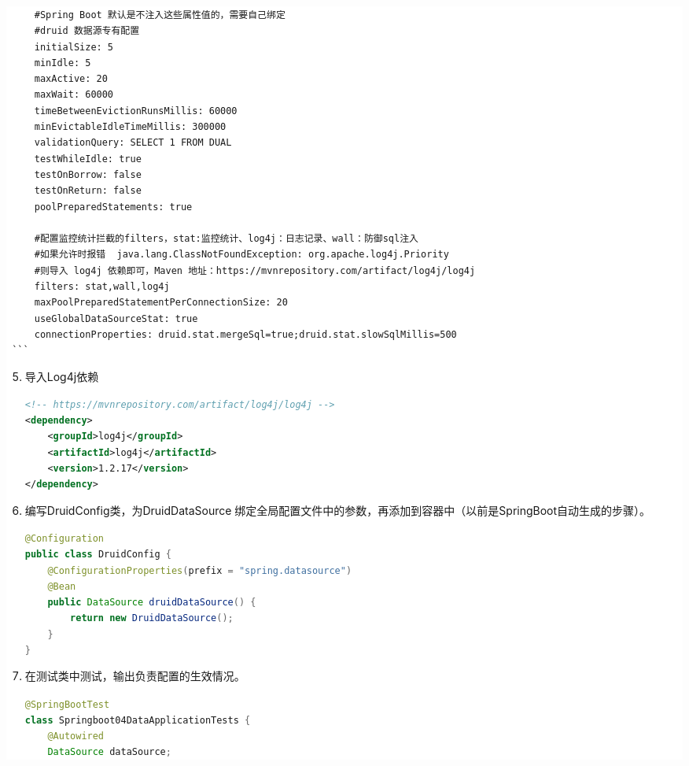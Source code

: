          #Spring Boot 默认是不注入这些属性值的，需要自己绑定
         #druid 数据源专有配置
         initialSize: 5
         minIdle: 5
         maxActive: 20
         maxWait: 60000
         timeBetweenEvictionRunsMillis: 60000
         minEvictableIdleTimeMillis: 300000
         validationQuery: SELECT 1 FROM DUAL
         testWhileIdle: true
         testOnBorrow: false
         testOnReturn: false
         poolPreparedStatements: true
     
         #配置监控统计拦截的filters，stat:监控统计、log4j：日志记录、wall：防御sql注入
         #如果允许时报错  java.lang.ClassNotFoundException: org.apache.log4j.Priority
         #则导入 log4j 依赖即可，Maven 地址：https://mvnrepository.com/artifact/log4j/log4j
         filters: stat,wall,log4j
         maxPoolPreparedStatementPerConnectionSize: 20
         useGlobalDataSourceStat: true
         connectionProperties: druid.stat.mergeSql=true;druid.stat.slowSqlMillis=500
     ```

5.   导入Log4j依赖

     ```xml
     <!-- https://mvnrepository.com/artifact/log4j/log4j -->
     <dependency>
         <groupId>log4j</groupId>
         <artifactId>log4j</artifactId>
         <version>1.2.17</version>
     </dependency>
     ```

6.   编写DruidConfig类，为DruidDataSource 绑定全局配置文件中的参数，再添加到容器中（以前是SpringBoot自动生成的步骤）。

     ```java
     @Configuration
     public class DruidConfig {
         @ConfigurationProperties(prefix = "spring.datasource")
         @Bean
         public DataSource druidDataSource() {
             return new DruidDataSource();
         }
     }
     ```

7.   在测试类中测试，输出负责配置的生效情况。

     ```java
     @SpringBootTest
     class Springboot04DataApplicationTests {
         @Autowired
         DataSource dataSource;
     